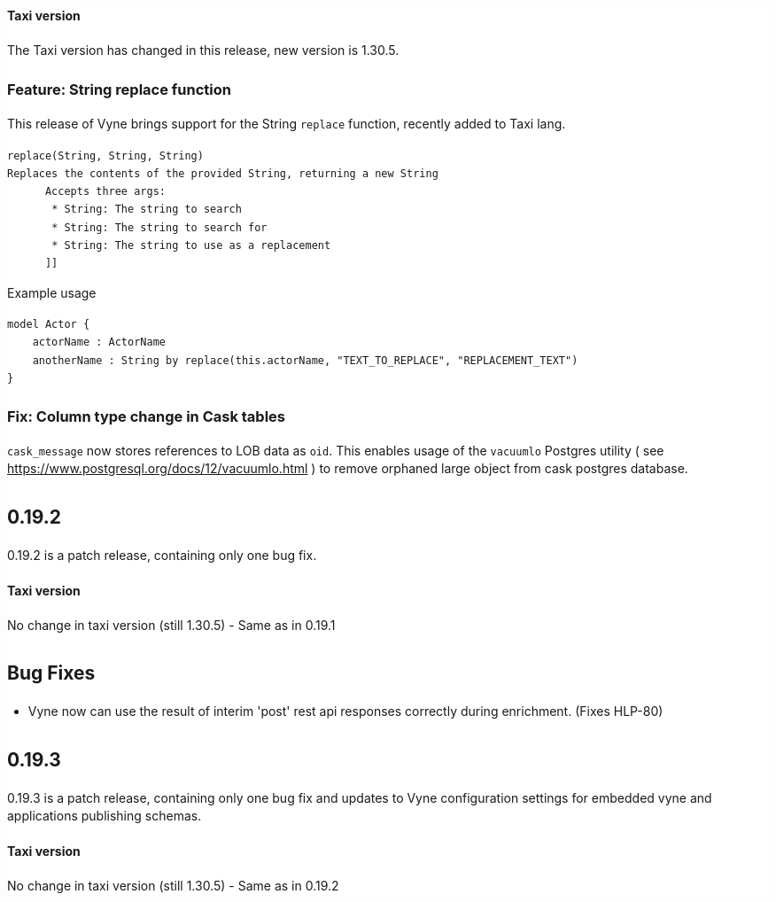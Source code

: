 #### Taxi version
The Taxi version has changed in this release, new version is 1.30.5.

### Feature: String replace function

This release of Vyne brings support for the  String `replace` function, recently added to Taxi lang.

```taxi
replace(String, String, String)
Replaces the contents of the provided String, returning a new String
      Accepts three args:
       * String: The string to search
       * String: The string to search for
       * String: The string to use as a replacement
      ]]
```

Example usage

```taxi
model Actor {
    actorName : ActorName
    anotherName : String by replace(this.actorName, "TEXT_TO_REPLACE", "REPLACEMENT_TEXT")
}
```

### Fix: Column type change in Cask tables
`cask_message` now stores references to LOB data as `oid`.  This enables usage of the `vacuumlo` Postgres utility  ( see https://www.postgresql.org/docs/12/vacuumlo.html ) to remove orphaned large object from cask postgres database.


## 0.19.2

0.19.2 is a patch release, containing only one bug fix.

#### Taxi version
No change in taxi version (still 1.30.5) - Same as in 0.19.1

## Bug Fixes

* Vyne now can use the result of interim 'post' rest api responses correctly during enrichment. (Fixes HLP-80)

## 0.19.3


0.19.3 is a patch release, containing only one bug fix and updates to Vyne configuration settings for embedded vyne and applications publishing schemas.

#### Taxi version
No change in taxi version (still 1.30.5) - Same as in 0.19.2
